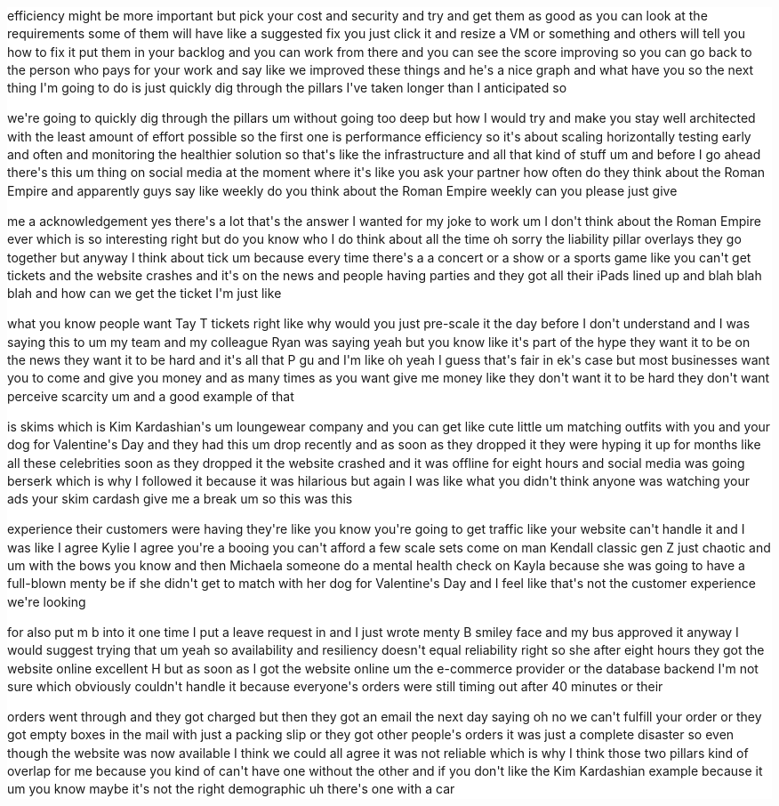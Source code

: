 efficiency might be more important but pick your cost and security and try and get them as good as you can look at the requirements some of them will have like a suggested fix you just click it and resize a VM or something and others will tell you how to fix it put them in your backlog and you can work from there and you can see the score improving so you can go back to the person who pays for your work and say like we improved these things and he's a nice graph and what have you so the next thing I'm going to do is just quickly dig through the pillars I've taken longer than I anticipated so 

we're going to quickly dig through the pillars um without going too deep but how I would try and make you stay well architected with the least amount of effort possible so the first one is performance efficiency so it's about scaling horizontally testing early and often and monitoring the healthier solution so that's like the infrastructure and all that kind of stuff um and before I go ahead there's this um thing on social media at the moment where it's like you ask your partner how often do they think about the Roman Empire and apparently guys say like weekly do you think about the Roman Empire weekly can you please just give 

me a acknowledgement yes there's a lot that's the answer I wanted for my joke to work um I don't think about the Roman Empire ever which is so interesting right but do you know who I do think about all the time oh sorry the liability pillar overlays they go together but anyway I think about tick um because every time there's a a concert or a show or a sports game like you can't get tickets and the website crashes and it's on the news and people having parties and they got all their iPads lined up and blah blah blah and how can we get the ticket I'm just like 

what you know people want Tay T tickets right like why would you just pre-scale it the day before I don't understand and I was saying this to um my team and my colleague Ryan was saying yeah but you know like it's part of the hype they want it to be on the news they want it to be hard and it's all that P gu and I'm like oh yeah I guess that's fair in ek's case but most businesses want you to come and give you money and as many times as you want give me money like they don't want it to be hard they don't want perceive scarcity um and a good example of that 

is skims which is Kim Kardashian's um loungewear company and you can get like cute little um matching outfits with you and your dog for Valentine's Day and they had this um drop recently and as soon as they dropped it they were hyping it up for months like all these celebrities soon as they dropped it the website crashed and it was offline for eight hours and social media was going berserk which is why I followed it because it was hilarious but again I was like what you didn't think anyone was watching your ads your skim cardash give me a break um so this was this 

experience their customers were having they're like you know you're going to get traffic like your website can't handle it and I was like I agree Kylie I agree you're a booing you can't afford a few scale sets come on man Kendall classic gen Z just chaotic and um with the bows you know and then Michaela someone do a mental health check on Kayla because she was going to have a full-blown menty be if she didn't get to match with her dog for Valentine's Day and I feel like that's not the customer experience we're looking 

for also put m b into it one time I put a leave request in and I just wrote menty B smiley face and my bus approved it anyway I would suggest trying that um yeah so availability and resiliency doesn't equal reliability right so she after eight hours they got the website online excellent H but as soon as I got the website online um the e-commerce provider or the database backend I'm not sure which obviously couldn't handle it because everyone's orders were still timing out after 40 minutes or their 

orders went through and they got charged but then they got an email the next day saying oh no we can't fulfill your order or they got empty boxes in the mail with just a packing slip or they got other people's orders it was just a complete disaster so even though the website was now available I think we could all agree it was not reliable which is why I think those two pillars kind of overlap for me because you kind of can't have one without the other and if you don't like the Kim Kardashian example because it um you know maybe it's not the right demographic uh there's one with a car 
